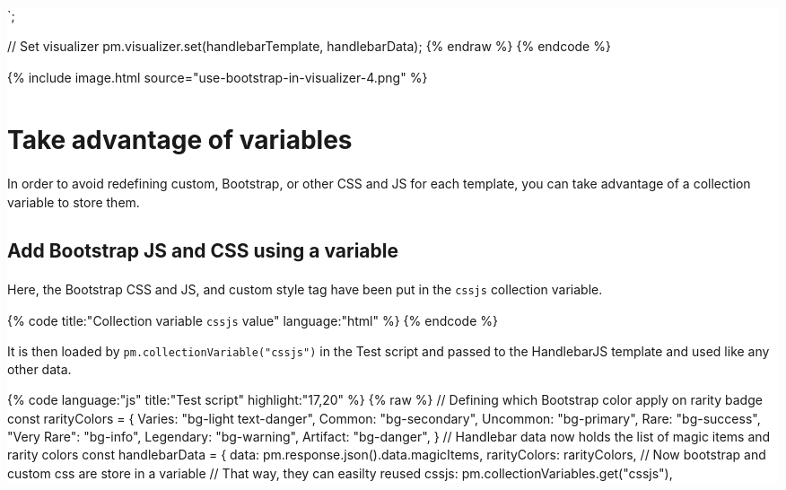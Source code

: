 `;

// Set visualizer
pm.visualizer.set(handlebarTemplate, handlebarData);
{% endraw %}
{% endcode %}



{% include image.html source="use-bootstrap-in-visualizer-4.png" %}



# Take advantage of variables

In order to avoid redefining custom, Bootstrap, or other CSS and JS for each template, you can take advantage of a collection variable to store them.




## Add Bootstrap JS and CSS using a variable

Here, the Bootstrap CSS and JS, and custom style tag have been put in the `cssjs` collection variable.



{% code title:"Collection variable <code>cssjs</code> value" language:"html" %}
    <!-- Bootstrap -->
    <link href="https://cdn.jsdelivr.net/npm/bootstrap@latest/dist/css/bootstrap.min.css" rel="stylesheet" integrity="sha384-1BmE4kWBq78iYhFldvKuhfTAU6auU8tT94WrHftjDbrCEXSU1oBoqyl2QvZ6jIW3" crossorigin="anonymous">
    <script src="https://cdn.jsdelivr.net/npm/bootstrap@latest/dist/js/bootstrap.bundle.min.js" integrity="sha384-ka7Sk0Gln4gmtz2MlQnikT1wXgYsOg+OMhuP+IlRH9sENBO0LRn5q+8nbTov4+1p" crossorigin="anonymous"></script>
    <!-- Why not using some custom css? -->
    <style>
        .sticky{
            position:sticky;
            top: 0 ;
        }
    </style>
{% endcode %}



It is then loaded by `pm.collectionVariable("cssjs")` in the Test script and passed to the HandlebarJS template and used like any other data.



{% code language:"js" title:"Test script" highlight:"17,20" %}
{% raw %}
// Defining which Bootstrap color apply on rarity badge
const rarityColors = {
    Varies: "bg-light text-danger",
    Common: "bg-secondary",
    Uncommon: "bg-primary",
    Rare: "bg-success",
    "Very Rare": "bg-info",
    Legendary: "bg-warning",
    Artifact: "bg-danger", 
}
// Handlebar data now holds the list of magic items and rarity colors
const handlebarData = {
    data: pm.response.json().data.magicItems,
    rarityColors: rarityColors,
    // Now bootstrap and custom css are store in a variable
    // That way, they can easilty reused
    cssjs: pm.collectionVariables.get("cssjs"), 
